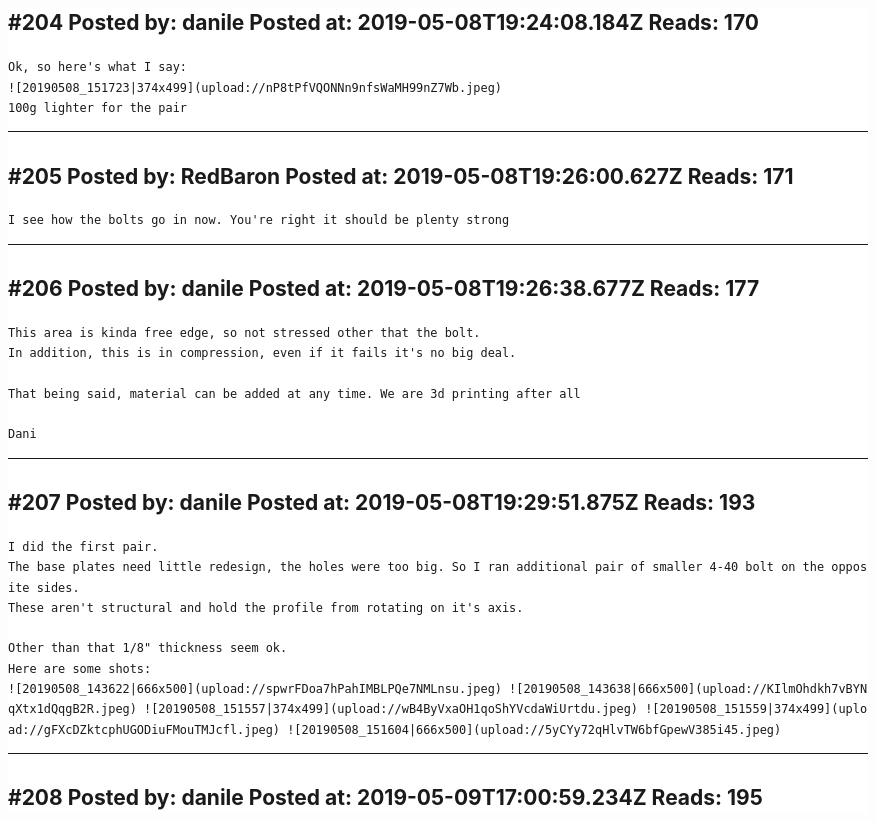 ## \#204 Posted by: danile Posted at: 2019-05-08T19:24:08.184Z Reads: 170

```
Ok, so here's what I say:
![20190508_151723|374x499](upload://nP8tPfVQONNn9nfsWaMH99nZ7Wb.jpeg) 
100g lighter for the pair
```

---
## \#205 Posted by: RedBaron Posted at: 2019-05-08T19:26:00.627Z Reads: 171

```
I see how the bolts go in now. You're right it should be plenty strong
```

---
## \#206 Posted by: danile Posted at: 2019-05-08T19:26:38.677Z Reads: 177

```
This area is kinda free edge, so not stressed other that the bolt.
In addition, this is in compression, even if it fails it's no big deal.

That being said, material can be added at any time. We are 3d printing after all

Dani
```

---
## \#207 Posted by: danile Posted at: 2019-05-08T19:29:51.875Z Reads: 193

```
I did the first pair.
The base plates need little redesign, the holes were too big. So I ran additional pair of smaller 4-40 bolt on the opposite sides.
These aren't structural and hold the profile from rotating on it's axis.

Other than that 1/8" thickness seem ok.
Here are some shots:
![20190508_143622|666x500](upload://spwrFDoa7hPahIMBLPQe7NMLnsu.jpeg) ![20190508_143638|666x500](upload://KIlmOhdkh7vBYNqXtx1dQqgB2R.jpeg) ![20190508_151557|374x499](upload://wB4ByVxaOH1qoShYVcdaWiUrtdu.jpeg) ![20190508_151559|374x499](upload://gFXcDZktcphUGODiuFMouTMJcfl.jpeg) ![20190508_151604|666x500](upload://5yCYy72qHlvTW6bfGpewV385i45.jpeg)
```

---
## \#208 Posted by: danile Posted at: 2019-05-09T17:00:59.234Z Reads: 195
